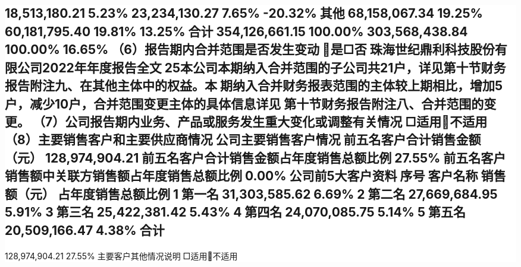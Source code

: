 18,513,180.21
5.23%
23,234,130.27
7.65%
-20.32%
其他
68,158,067.34
19.25%
60,181,795.40
19.81%
13.25%
合计
354,126,661.15
100.00%
303,568,438.84
100.00%
16.65%
（6）报告期内合并范围是否发生变动
是□否
珠海世纪鼎利科技股份有限公司2022年年度报告全文
25本公司本期纳入合并范围的子公司共21户，详见第十节财务报告附注九、在其他主体中的权益。本
期纳入合并财务报表范围的主体较上期相比，增加5户，减少10户，合并范围变更主体的具体信息详见
第十节财务报告附注八、合并范围的变更。
（7）公司报告期内业务、产品或服务发生重大变化或调整有关情况
□适用不适用
（8）主要销售客户和主要供应商情况
公司主要销售客户情况
前五名客户合计销售金额（元）
128,974,904.21
前五名客户合计销售金额占年度销售总额比例
27.55%
前五名客户销售额中关联方销售额占年度销售总额比例
0.00%
公司前5大客户资料
序号
客户名称
销售额（元）
占年度销售总额比例
1
第一名
31,303,585.62
6.69%
2
第二名
27,669,684.95
5.91%
3
第三名
25,422,381.42
5.43%
4
第四名
24,070,085.75
5.14%
5
第五名
20,509,166.47
4.38%
合计
--
128,974,904.21
27.55%
主要客户其他情况说明
□适用不适用